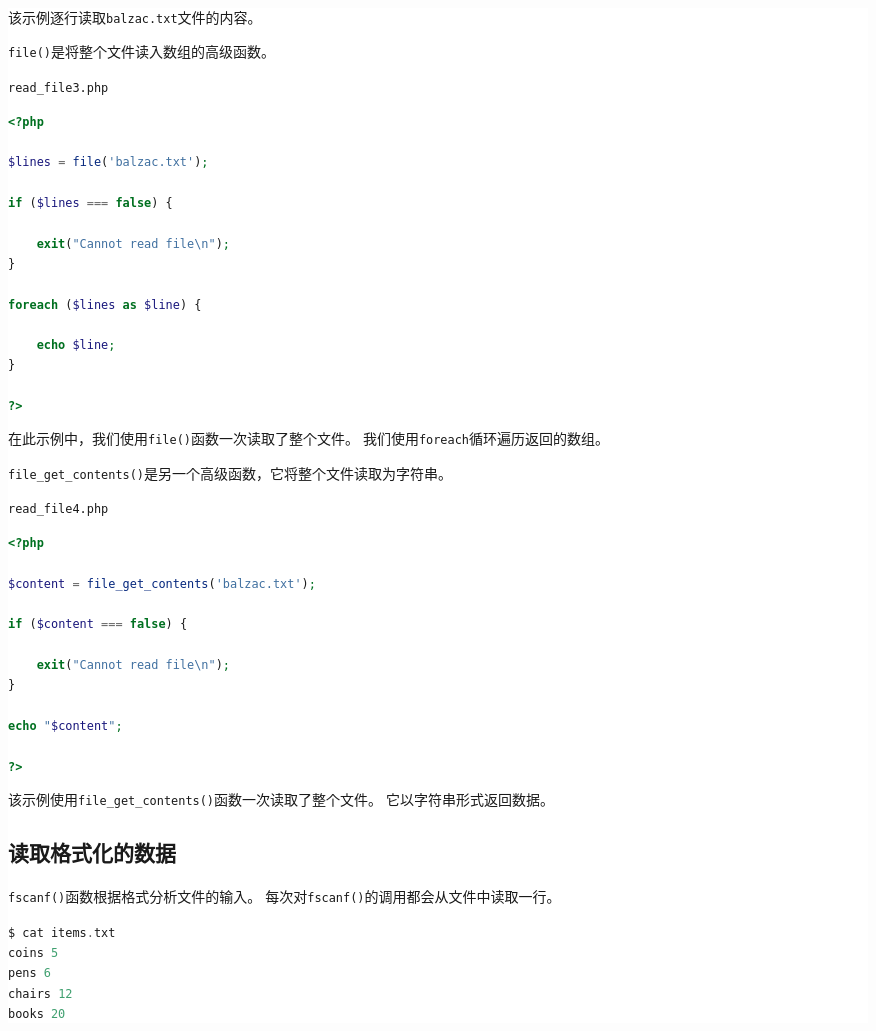 该示例逐行读取`balzac.txt`文件的内容。

`file()`是将整个文件读入数组的高级函数。

`read_file3.php`

```php
<?php

$lines = file('balzac.txt');

if ($lines === false) {

    exit("Cannot read file\n");
}

foreach ($lines as $line) {

    echo $line;
}

?>

```

在此示例中，我们使用`file()`函数一次读取了整个文件。 我们使用`foreach`循环遍历返回的数组。

`file_get_contents()`是另一个高级函数，它将整个文件读取为字符串。

`read_file4.php`

```php
<?php

$content = file_get_contents('balzac.txt');

if ($content === false) {

    exit("Cannot read file\n");
}

echo "$content";

?>

```

该示例使用`file_get_contents()`函数一次读取了整个文件。 它以字符串形式返回数据。

## 读取格式化的数据

`fscanf()`函数根据格式分析文件的输入。 每次对`fscanf()`的调用都会从文件中读取一行。

```php
$ cat items.txt 
coins 5
pens 6
chairs 12
books 20

```
